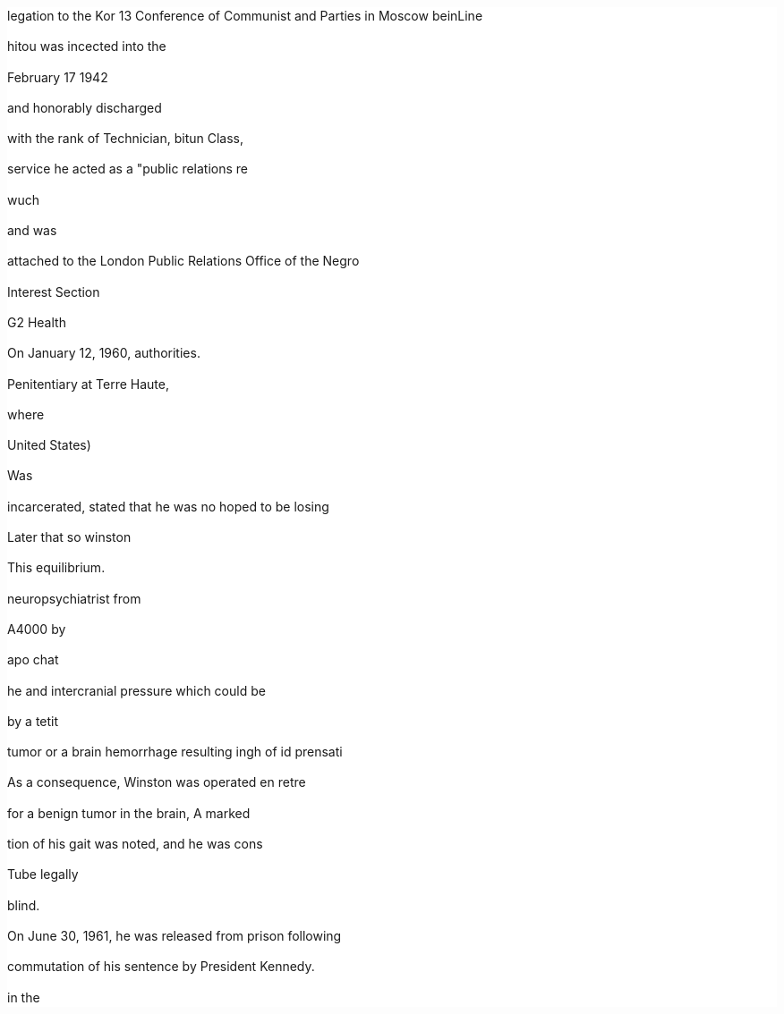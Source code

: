 legation to the Kor 13 Conference of Communist and Parties in Moscow beinLine

hitou was incected into the

February 17 1942

and honorably discharged

with the rank of Technician, bitun Class,

service he acted as a "public relations re

wuch

and was

attached to the London Public Relations Office of the Negro

Interest Section

G2 Health

On January 12, 1960, authorities.

Penitentiary at Terre Haute,

where

United States)

Was

incarcerated, stated that he was no hoped to be losing

Later that so winston

This equilibrium.

neuropsychiatrist from

A4000 by

apo chat

he and intercranial pressure which could be

by a tetit

tumor or a brain hemorrhage resulting ingh of id prensati

As a consequence, Winston was operated en retre

for a benign tumor in the brain, A marked

tion of his gait was noted, and he was cons

Tube legally

blind.

On June 30, 1961, he was released from prison following

commutation of his sentence by President Kennedy.

in the
